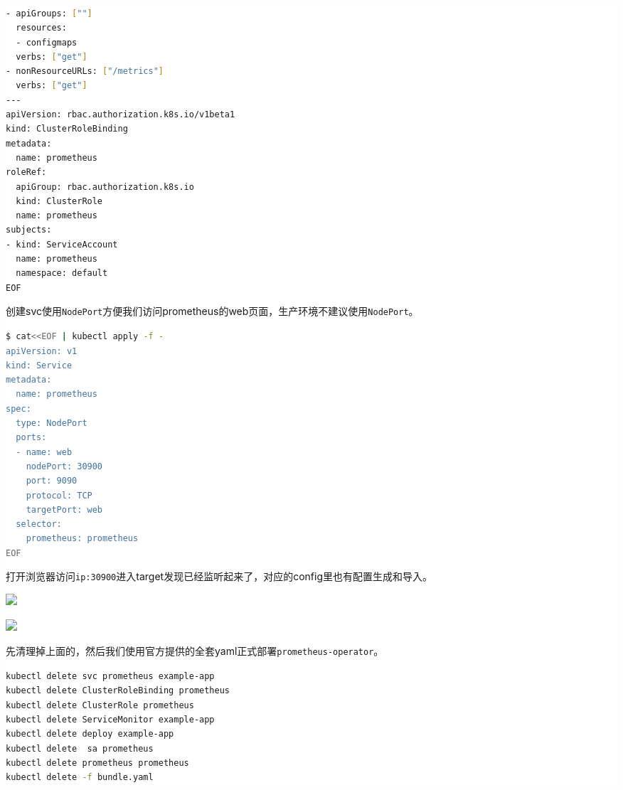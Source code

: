 ```bash
- apiGroups: [""]
  resources:
  - configmaps
  verbs: ["get"]
- nonResourceURLs: ["/metrics"]
  verbs: ["get"]
---
apiVersion: rbac.authorization.k8s.io/v1beta1
kind: ClusterRoleBinding
metadata:
  name: prometheus
roleRef:
  apiGroup: rbac.authorization.k8s.io
  kind: ClusterRole
  name: prometheus
subjects:
- kind: ServiceAccount
  name: prometheus
  namespace: default
EOF
```

创建svc使用`NodePort`方便我们访问prometheus的web页面，生产环境不建议使用`NodePort`。

```bash
$ cat<<EOF | kubectl apply -f -
apiVersion: v1
kind: Service
metadata:
  name: prometheus
spec:
  type: NodePort
  ports:
  - name: web
    nodePort: 30900
    port: 9090
    protocol: TCP
    targetPort: web
  selector:
    prometheus: prometheus
EOF
```

打开浏览器访问`ip:30900`进入target发现已经监听起来了，对应的config里也有配置生成和导入。

![](https://raw.githubusercontent.com/servicemesher/website/master/content/blog/prometheus-operator-manual/006tNc79ly1fyzbkz9djqj314c0fv41z.jpg)

![](https://raw.githubusercontent.com/servicemesher/website/master/content/blog/prometheus-operator-manual/006tNc79ly1fyzblkgpcnj30r80q8juf.jpg)

先清理掉上面的，然后我们使用官方提供的全套yaml正式部署`prometheus-operator`。

```bash
kubectl delete svc prometheus example-app
kubectl delete ClusterRoleBinding prometheus 
kubectl delete ClusterRole prometheus
kubectl delete ServiceMonitor example-app
kubectl delete deploy example-app
kubectl delete  sa prometheus
kubectl delete prometheus prometheus
kubectl delete -f bundle.yaml
```
